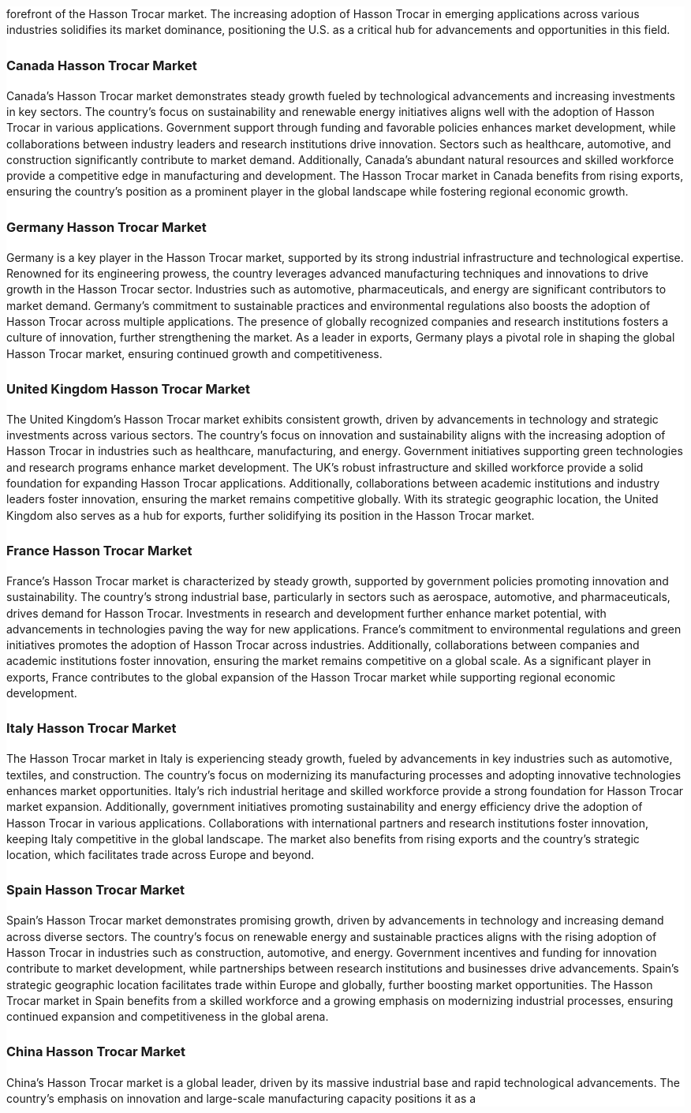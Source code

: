 forefront of the Hasson Trocar market. The increasing adoption of Hasson Trocar in emerging applications across various industries solidifies its market dominance, positioning the U.S. as a critical hub for advancements and opportunities in this field.</p><h3>Canada Hasson Trocar Market</h3><p>Canada&rsquo;s Hasson Trocar market demonstrates steady growth fueled by technological advancements and increasing investments in key sectors. The country&rsquo;s focus on sustainability and renewable energy initiatives aligns well with the adoption of Hasson Trocar in various applications. Government support through funding and favorable policies enhances market development, while collaborations between industry leaders and research institutions drive innovation. Sectors such as healthcare, automotive, and construction significantly contribute to market demand. Additionally, Canada&rsquo;s abundant natural resources and skilled workforce provide a competitive edge in manufacturing and development. The Hasson Trocar market in Canada benefits from rising exports, ensuring the country&rsquo;s position as a prominent player in the global landscape while fostering regional economic growth.</p><h3>Germany Hasson Trocar Market</h3><p>Germany is a key player in the Hasson Trocar market, supported by its strong industrial infrastructure and technological expertise. Renowned for its engineering prowess, the country leverages advanced manufacturing techniques and innovations to drive growth in the Hasson Trocar sector. Industries such as automotive, pharmaceuticals, and energy are significant contributors to market demand. Germany&rsquo;s commitment to sustainable practices and environmental regulations also boosts the adoption of Hasson Trocar across multiple applications. The presence of globally recognized companies and research institutions fosters a culture of innovation, further strengthening the market. As a leader in exports, Germany plays a pivotal role in shaping the global Hasson Trocar market, ensuring continued growth and competitiveness.</p><h3>United Kingdom Hasson Trocar Market</h3><p>The United Kingdom&rsquo;s Hasson Trocar market exhibits consistent growth, driven by advancements in technology and strategic investments across various sectors. The country&rsquo;s focus on innovation and sustainability aligns with the increasing adoption of Hasson Trocar in industries such as healthcare, manufacturing, and energy. Government initiatives supporting green technologies and research programs enhance market development. The UK&rsquo;s robust infrastructure and skilled workforce provide a solid foundation for expanding Hasson Trocar applications. Additionally, collaborations between academic institutions and industry leaders foster innovation, ensuring the market remains competitive globally. With its strategic geographic location, the United Kingdom also serves as a hub for exports, further solidifying its position in the Hasson Trocar market.</p><h3>France Hasson Trocar Market</h3><p>France&rsquo;s Hasson Trocar market is characterized by steady growth, supported by government policies promoting innovation and sustainability. The country&rsquo;s strong industrial base, particularly in sectors such as aerospace, automotive, and pharmaceuticals, drives demand for Hasson Trocar. Investments in research and development further enhance market potential, with advancements in technologies paving the way for new applications. France&rsquo;s commitment to environmental regulations and green initiatives promotes the adoption of Hasson Trocar across industries. Additionally, collaborations between companies and academic institutions foster innovation, ensuring the market remains competitive on a global scale. As a significant player in exports, France contributes to the global expansion of the Hasson Trocar market while supporting regional economic development.</p><h3>Italy Hasson Trocar Market</h3><p>The Hasson Trocar market in Italy is experiencing steady growth, fueled by advancements in key industries such as automotive, textiles, and construction. The country&rsquo;s focus on modernizing its manufacturing processes and adopting innovative technologies enhances market opportunities. Italy&rsquo;s rich industrial heritage and skilled workforce provide a strong foundation for Hasson Trocar market expansion. Additionally, government initiatives promoting sustainability and energy efficiency drive the adoption of Hasson Trocar in various applications. Collaborations with international partners and research institutions foster innovation, keeping Italy competitive in the global landscape. The market also benefits from rising exports and the country&rsquo;s strategic location, which facilitates trade across Europe and beyond.</p><h3>Spain Hasson Trocar Market</h3><p>Spain&rsquo;s Hasson Trocar market demonstrates promising growth, driven by advancements in technology and increasing demand across diverse sectors. The country&rsquo;s focus on renewable energy and sustainable practices aligns with the rising adoption of Hasson Trocar in industries such as construction, automotive, and energy. Government incentives and funding for innovation contribute to market development, while partnerships between research institutions and businesses drive advancements. Spain&rsquo;s strategic geographic location facilitates trade within Europe and globally, further boosting market opportunities. The Hasson Trocar market in Spain benefits from a skilled workforce and a growing emphasis on modernizing industrial processes, ensuring continued expansion and competitiveness in the global arena.</p><h3>China Hasson Trocar Market</h3><p>China&rsquo;s Hasson Trocar market is a global leader, driven by its massive industrial base and rapid technological advancements. The country&rsquo;s emphasis on innovation and large-scale manufacturing capacity positions it as a
